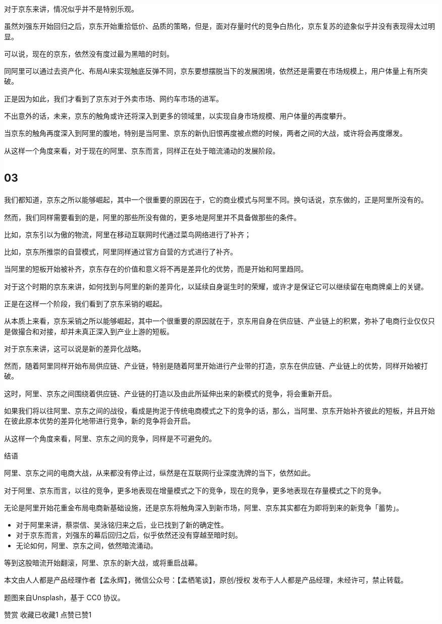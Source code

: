 对于京东来讲，情况似乎并不是特别乐观。

虽然刘强东开始回归之后，京东开始重拾低价、品质的策略，但是，面对存量时代的竞争白热化，京东复苏的迹象似乎并没有表现得太过明显。

可以说，现在的京东，依然没有度过最为黑暗的时刻。

同阿里可以通过去资产化、布局AI来实现触底反弹不同，京东要想摆脱当下的发展困境，依然还是需要在市场规模上，用户体量上有所突破。

正是因为如此，我们才看到了京东对于外卖市场、网约车市场的进军。

不出意外的话，未来，京东的触角或许还将深入到更多的领域里，以实现自身市场规模、用户体量的再度攀升。

当京东的触角再度深入到阿里的腹地，特别是当阿里、京东的新仇旧恨再度被点燃的时候，两者之间的大战，或许将会再度爆发。

从这样一个角度来看，对于现在的阿里、京东而言，同样正在处于暗流涌动的发展阶段。

## 03

我们都知道，京东之所以能够崛起，其中一个很重要的原因在于，它的商业模式与阿里不同。换句话说，京东做的，正是阿里所没有的。

然而，我们同样需要看到的是，阿里的那些所没有做的，更多地是阿里并不具备做那些的条件。

比如，京东引以为傲的物流，阿里在移动互联网时代通过菜鸟网络进行了补齐；

比如，京东所推崇的自营模式，阿里同样通过官方自营的方式进行了补齐。

当阿里的短板开始被补齐，京东存在的价值和意义将不再是差异化的优势，而是开始和阿里趋同。

对于这个时期的京东来讲，如何找到与阿里的新的差异化，以延续自身诞生时的荣耀，或许才是保证它可以继续留在电商牌桌上的关键。

正是在这样一个阶段，我们看到了京东采销的崛起。

从本质上来看，京东采销之所以能够崛起，其中一个很重要的原因就在于，京东用自身在供应链、产业链上的积累，弥补了电商行业仅仅只是做撮合和对接，却并未真正深入到产业上游的短板。

对于京东来讲，这可以说是新的差异化战略。

然而，随着阿里同样开始布局供应链、产业链，特别是随着阿里开始进行产业带的打造，京东在供应链、产业链上的优势，同样开始被打破。

这时，阿里、京东之间围绕着供应链、产业链的打造以及由此所延伸出来的新模式的竞争，将会重新开启。

如果我们将以往阿里、京东之间的战役，看成是拘泥于传统电商模式之下的竞争的话，那么，当阿里、京东开始补齐彼此的短板，并且开始在彼此原本优势的差异化地带进行竞争，新的竞争将会开启。

从这样一个角度来看，阿里、京东之间的竞争，同样是不可避免的。

结语

阿里、京东之间的电商大战，从来都没有停止过，纵然是在互联网行业深度洗牌的当下，依然如此。

对于阿里、京东而言，以往的竞争，更多地表现在增量模式之下的竞争，现在的竞争，更多地表现在存量模式之下的竞争。

无论是阿里开始花重金布局电商新基础设施，还是京东将触角深入到新市场，阿里、京东其实都在为即将到来的新竞争「蓄势」。

*   对于阿里来讲，蔡崇信、吴泳铭归来之后，业已找到了新的确定性。
*   对于京东而言，刘强东的幕后回归之后，似乎依然还没有穿越至暗时刻。
*   无论如何，阿里、京东之间，依然暗流涌动。

等到这股暗流开始翻滚，阿里、京东的新大战，或将重启战幕。

本文由人人都是产品经理作者【孟永辉】，微信公众号：【孟栖笔谈】，原创/授权 发布于人人都是产品经理，未经许可，禁止转载。

题图来自Unsplash，基于 CC0 协议。

赞赏 收藏已收藏1 点赞已赞1
